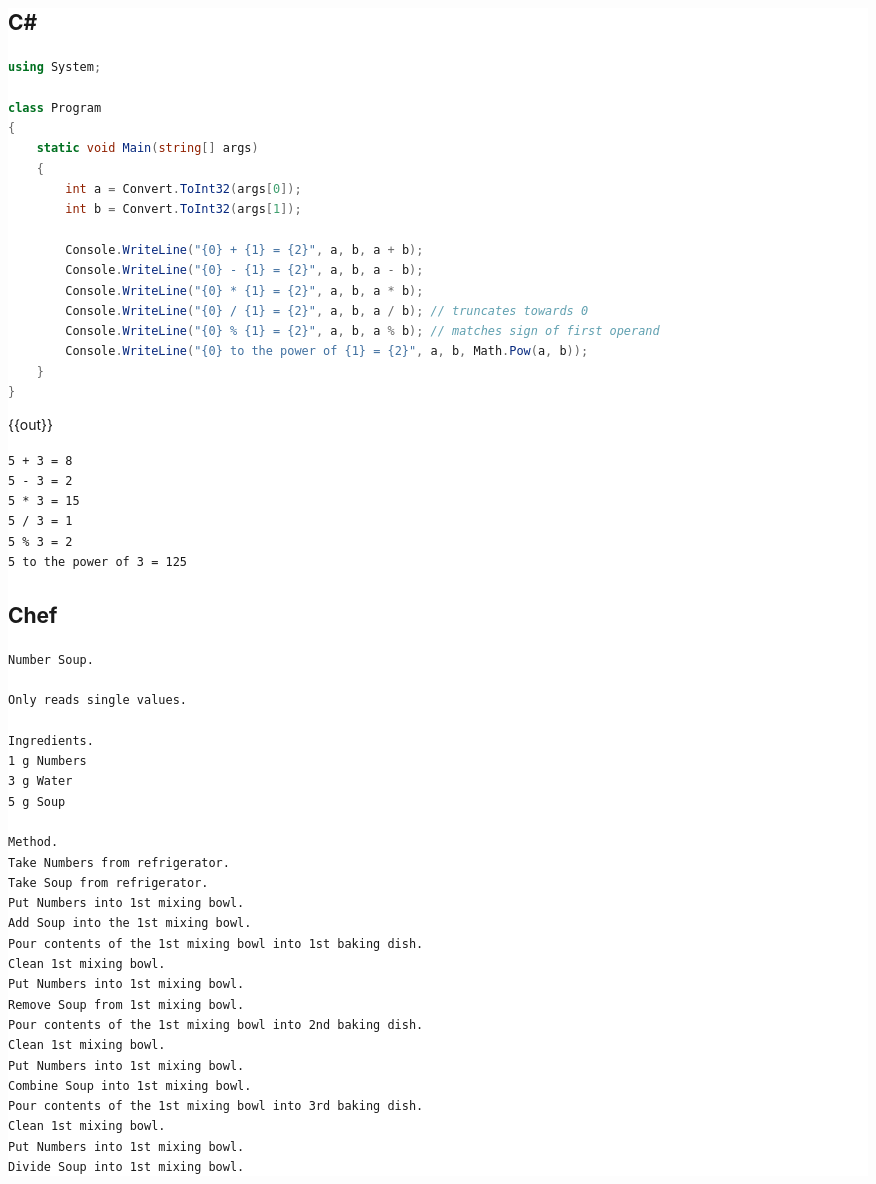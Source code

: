 
## C#

```c#
using System;

class Program
{
    static void Main(string[] args)
    {
        int a = Convert.ToInt32(args[0]);
        int b = Convert.ToInt32(args[1]);

        Console.WriteLine("{0} + {1} = {2}", a, b, a + b);
        Console.WriteLine("{0} - {1} = {2}", a, b, a - b);
        Console.WriteLine("{0} * {1} = {2}", a, b, a * b);
        Console.WriteLine("{0} / {1} = {2}", a, b, a / b); // truncates towards 0
        Console.WriteLine("{0} % {1} = {2}", a, b, a % b); // matches sign of first operand
        Console.WriteLine("{0} to the power of {1} = {2}", a, b, Math.Pow(a, b));
    }
}
```

{{out}}

```txt
5 + 3 = 8
5 - 3 = 2
5 * 3 = 15
5 / 3 = 1
5 % 3 = 2
5 to the power of 3 = 125
```



## Chef



```Chef
Number Soup.

Only reads single values.

Ingredients.
1 g Numbers
3 g Water
5 g Soup

Method.
Take Numbers from refrigerator.
Take Soup from refrigerator.
Put Numbers into 1st mixing bowl.
Add Soup into the 1st mixing bowl.
Pour contents of the 1st mixing bowl into 1st baking dish.
Clean 1st mixing bowl.
Put Numbers into 1st mixing bowl.
Remove Soup from 1st mixing bowl.
Pour contents of the 1st mixing bowl into 2nd baking dish.
Clean 1st mixing bowl.
Put Numbers into 1st mixing bowl.
Combine Soup into 1st mixing bowl.
Pour contents of the 1st mixing bowl into 3rd baking dish.
Clean 1st mixing bowl.
Put Numbers into 1st mixing bowl.
Divide Soup into 1st mixing bowl.
```